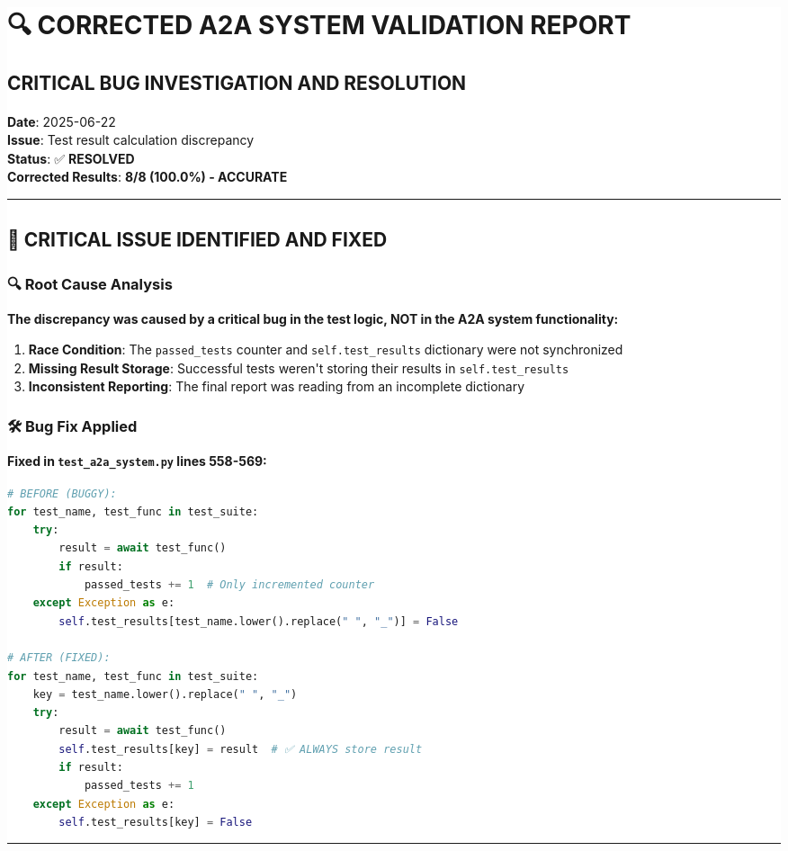 # 🔍 CORRECTED A2A SYSTEM VALIDATION REPORT

## **CRITICAL BUG INVESTIGATION AND RESOLUTION**

**Date**: 2025-06-22  
**Issue**: Test result calculation discrepancy  
**Status**: ✅ **RESOLVED**  
**Corrected Results**: **8/8 (100.0%) - ACCURATE**

---

## 🚨 **CRITICAL ISSUE IDENTIFIED AND FIXED**

### **🔍 Root Cause Analysis**

**The discrepancy was caused by a critical bug in the test logic, NOT in the A2A system functionality:**

1. **Race Condition**: The `passed_tests` counter and `self.test_results` dictionary were not synchronized
2. **Missing Result Storage**: Successful tests weren't storing their results in `self.test_results`
3. **Inconsistent Reporting**: The final report was reading from an incomplete dictionary

### **🛠️ Bug Fix Applied**

**Fixed in `test_a2a_system.py` lines 558-569:**

```python
# BEFORE (BUGGY):
for test_name, test_func in test_suite:
    try:
        result = await test_func()
        if result:
            passed_tests += 1  # Only incremented counter
    except Exception as e:
        self.test_results[test_name.lower().replace(" ", "_")] = False

# AFTER (FIXED):
for test_name, test_func in test_suite:
    key = test_name.lower().replace(" ", "_")
    try:
        result = await test_func()
        self.test_results[key] = result  # ✅ ALWAYS store result
        if result:
            passed_tests += 1
    except Exception as e:
        self.test_results[key] = False
```

---
